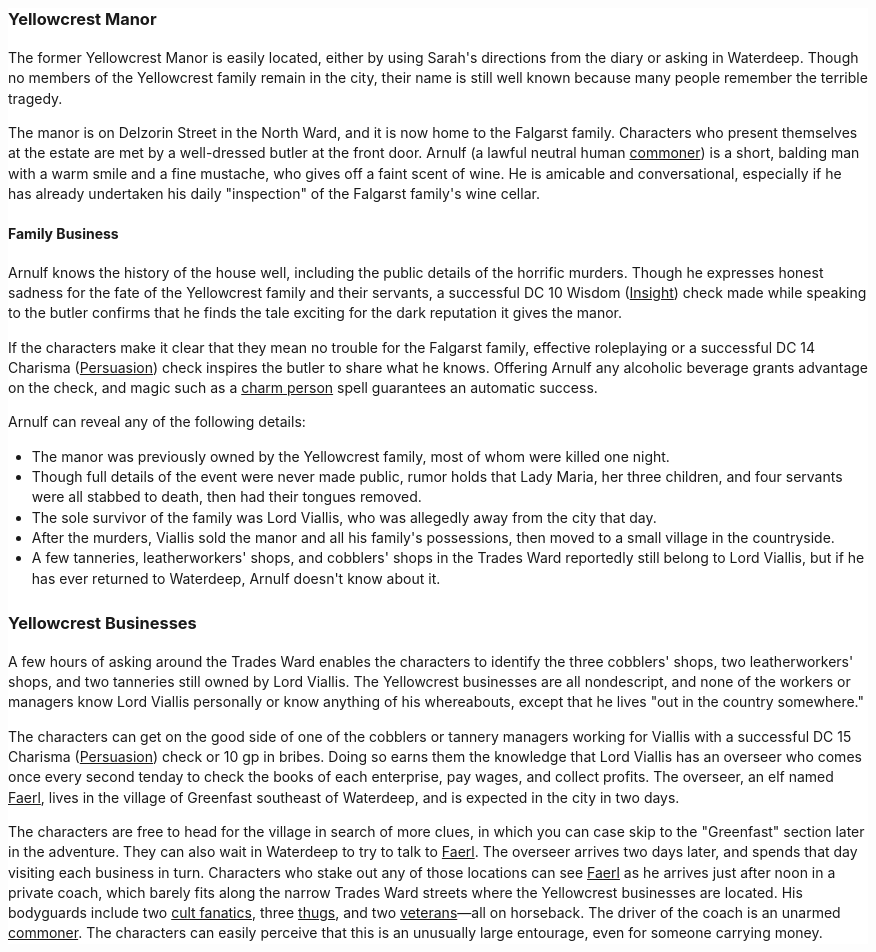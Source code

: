 ### Yellowcrest Manor

The former Yellowcrest Manor is easily located, either by using Sarah's directions from the diary or asking in Waterdeep. Though no members of the Yellowcrest family remain in the city, their name is still well known because many people remember the terrible tragedy.

The manor is on Delzorin Street in the North Ward, and it is now home to the Falgarst family. Characters who present themselves at the estate are met by a well-dressed butler at the front door. Arnulf (a lawful neutral human [commoner](/3-Mechanics/CLI/bestiary/humanoid/commoner.md)) is a short, balding man with a warm smile and a fine mustache, who gives off a faint scent of wine. He is amicable and conversational, especially if he has already undertaken his daily "inspection" of the Falgarst family's wine cellar.

#### Family Business

Arnulf knows the history of the house well, including the public details of the horrific murders. Though he expresses honest sadness for the fate of the Yellowcrest family and their servants, a successful DC 10 Wisdom ([Insight](/3-Mechanics/CLI/rules/skills.md#Insight)) check made while speaking to the butler confirms that he finds the tale exciting for the dark reputation it gives the manor.

If the characters make it clear that they mean no trouble for the Falgarst family, effective roleplaying or a successful DC 14 Charisma ([Persuasion](/3-Mechanics/CLI/rules/skills.md#Persuasion)) check inspires the butler to share what he knows. Offering Arnulf any alcoholic beverage grants advantage on the check, and magic such as a [charm person](/3-Mechanics/CLI/spells/charm-person.md) spell guarantees an automatic success.

Arnulf can reveal any of the following details:

- The manor was previously owned by the Yellowcrest family, most of whom were killed one night.  
- Though full details of the event were never made public, rumor holds that Lady Maria, her three children, and four servants were all stabbed to death, then had their tongues removed.  
- The sole survivor of the family was Lord Viallis, who was allegedly away from the city that day.  
- After the murders, Viallis sold the manor and all his family's possessions, then moved to a small village in the countryside.  
- A few tanneries, leatherworkers' shops, and cobblers' shops in the Trades Ward reportedly still belong to Lord Viallis, but if he has ever returned to Waterdeep, Arnulf doesn't know about it.  

### Yellowcrest Businesses

A few hours of asking around the Trades Ward enables the characters to identify the three cobblers' shops, two leatherworkers' shops, and two tanneries still owned by Lord Viallis. The Yellowcrest businesses are all nondescript, and none of the workers or managers know Lord Viallis personally or know anything of his whereabouts, except that he lives "out in the country somewhere."

The characters can get on the good side of one of the cobblers or tannery managers working for Viallis with a successful DC 15 Charisma ([Persuasion](/3-Mechanics/CLI/rules/skills.md#Persuasion)) check or 10 gp in bribes. Doing so earns them the knowledge that Lord Viallis has an overseer who comes once every second tenday to check the books of each enterprise, pay wages, and collect profits. The overseer, an elf named [Faerl](/3-Mechanics/CLI/bestiary/npc/faerl-cm.md), lives in the village of Greenfast southeast of Waterdeep, and is expected in the city in two days.

The characters are free to head for the village in search of more clues, in which you can case skip to the "Greenfast" section later in the adventure. They can also wait in Waterdeep to try to talk to [Faerl](/3-Mechanics/CLI/bestiary/npc/faerl-cm.md). The overseer arrives two days later, and spends that day visiting each business in turn. Characters who stake out any of those locations can see [Faerl](/3-Mechanics/CLI/bestiary/npc/faerl-cm.md) as he arrives just after noon in a private coach, which barely fits along the narrow Trades Ward streets where the Yellowcrest businesses are located. His bodyguards include two [cult fanatics](/3-Mechanics/CLI/bestiary/humanoid/cult-fanatic.md), three [thugs](/3-Mechanics/CLI/bestiary/humanoid/thug.md), and two [veterans](/3-Mechanics/CLI/bestiary/humanoid/veteran.md)—all on horseback. The driver of the coach is an unarmed [commoner](/3-Mechanics/CLI/bestiary/humanoid/commoner.md). The characters can easily perceive that this is an unusually large entourage, even for someone carrying money.

